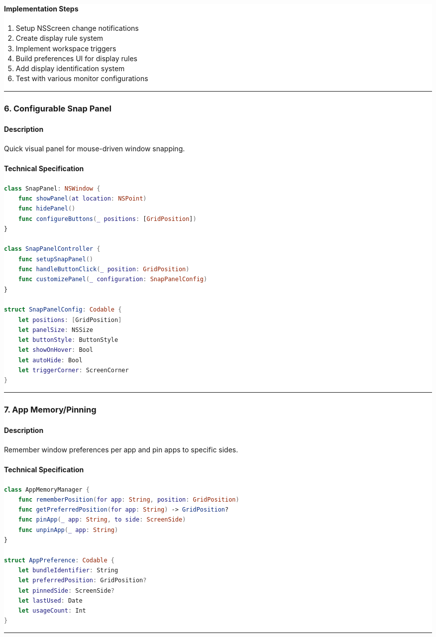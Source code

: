 #### **Implementation Steps**
1. Setup NSScreen change notifications
2. Create display rule system
3. Implement workspace triggers
4. Build preferences UI for display rules
5. Add display identification system
6. Test with various monitor configurations

---

### 6. Configurable Snap Panel

#### **Description**
Quick visual panel for mouse-driven window snapping.

#### **Technical Specification**
```swift
class SnapPanel: NSWindow {
    func showPanel(at location: NSPoint)
    func hidePanel()
    func configureButtons(_ positions: [GridPosition])
}

class SnapPanelController {
    func setupSnapPanel()
    func handleButtonClick(_ position: GridPosition)
    func customizePanel(_ configuration: SnapPanelConfig)
}

struct SnapPanelConfig: Codable {
    let positions: [GridPosition]
    let panelSize: NSSize
    let buttonStyle: ButtonStyle
    let showOnHover: Bool
    let autoHide: Bool
    let triggerCorner: ScreenCorner
}
```

---

### 7. App Memory/Pinning

#### **Description**
Remember window preferences per app and pin apps to specific sides.

#### **Technical Specification**
```swift
class AppMemoryManager {
    func rememberPosition(for app: String, position: GridPosition)
    func getPreferredPosition(for app: String) -> GridPosition?
    func pinApp(_ app: String, to side: ScreenSide)
    func unpinApp(_ app: String)
}

struct AppPreference: Codable {
    let bundleIdentifier: String
    let preferredPosition: GridPosition?
    let pinnedSide: ScreenSide?
    let lastUsed: Date
    let usageCount: Int
}
```

---